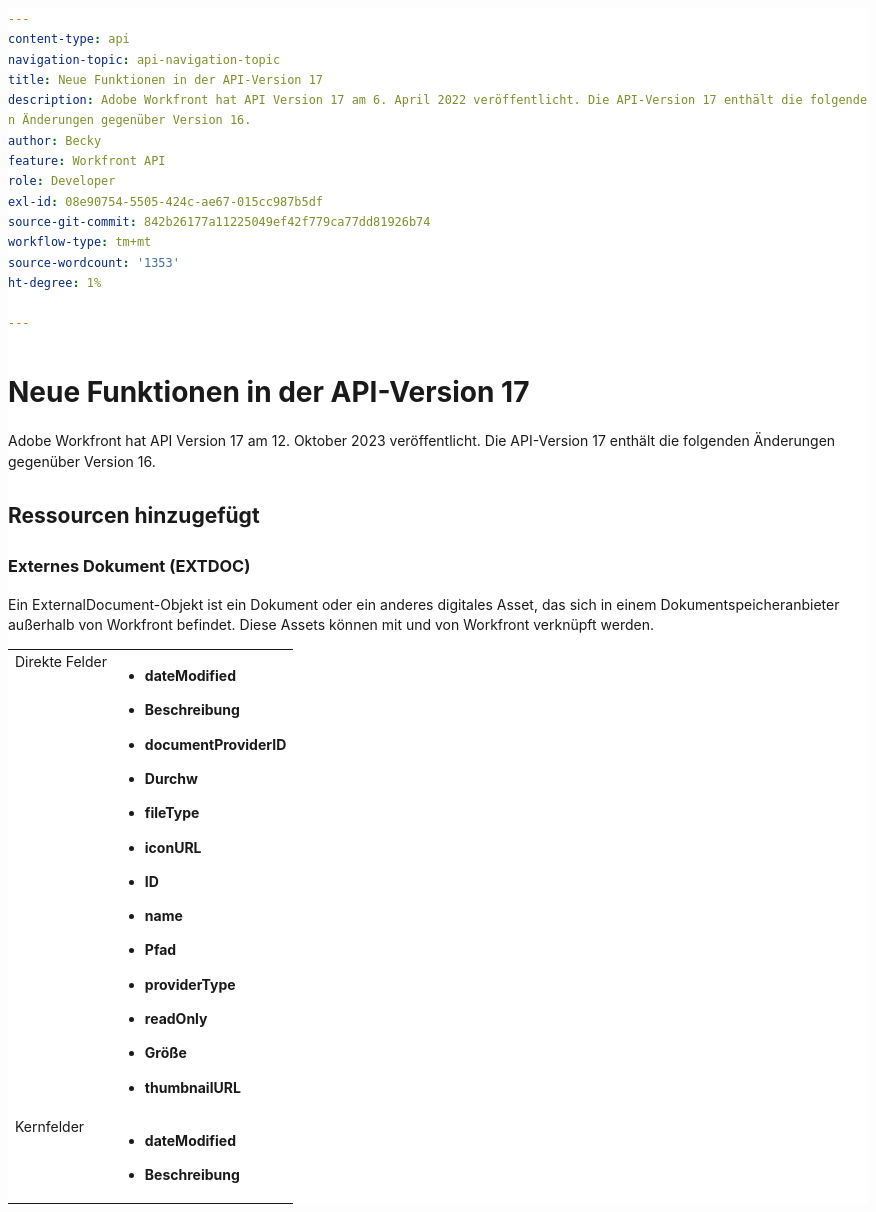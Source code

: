 ```yaml
---
content-type: api
navigation-topic: api-navigation-topic
title: Neue Funktionen in der API-Version 17
description: Adobe Workfront hat API Version 17 am 6. April 2022 veröffentlicht. Die API-Version 17 enthält die folgenden Änderungen gegenüber Version 16.
author: Becky
feature: Workfront API
role: Developer
exl-id: 08e90754-5505-424c-ae67-015cc987b5df
source-git-commit: 842b26177a11225049ef42f779ca77dd81926b74
workflow-type: tm+mt
source-wordcount: '1353'
ht-degree: 1%

---
```


# Neue Funktionen in der API-Version 17

Adobe Workfront hat API Version 17 am 12. Oktober 2023 veröffentlicht. Die API-Version 17 enthält die folgenden Änderungen gegenüber Version 16.

## Ressourcen hinzugefügt



### Externes Dokument (EXTDOC)

Ein ExternalDocument-Objekt ist ein Dokument oder ein anderes digitales Asset, das sich in einem Dokumentspeicheranbieter außerhalb von Workfront befindet. Diese Assets können mit und von Workfront verknüpft werden.

<table>
  <col/>
  <col/>
  <tbody>
    <tr>
      <td role="rowheader">Direkte Felder</td>
      <td>
        <ul>
          <li><p><b>dateModified</b></p></li>
          <li><p><b>Beschreibung</b></p></li>
          <li><p><b>documentProviderID</b></p></li>
          <li><p><b>Durchw</b></p></li>
          <li><p><b>fileType</b></p></li>
          <li><p><b>iconURL</b></p></li>
          <li><p><b>ID</b></p></li>
          <li><p><b>name</b></p></li>
          <li><p><b>Pfad</b></p></li>
          <li><p><b>providerType</b></p></li>
          <li><p><b>readOnly</b></p></li>
          <li><p><b>Größe</b></p></li>
          <li><p><b>thumbnailURL</b></p></li>
        </ul>
      </td>
    </tr>
    <tr>
      <td role="rowheader">Kernfelder</td>
      <td>
        <ul>
          <li><p><b>dateModified</b></p></li>
          <li><p><b>Beschreibung</b></p></li>